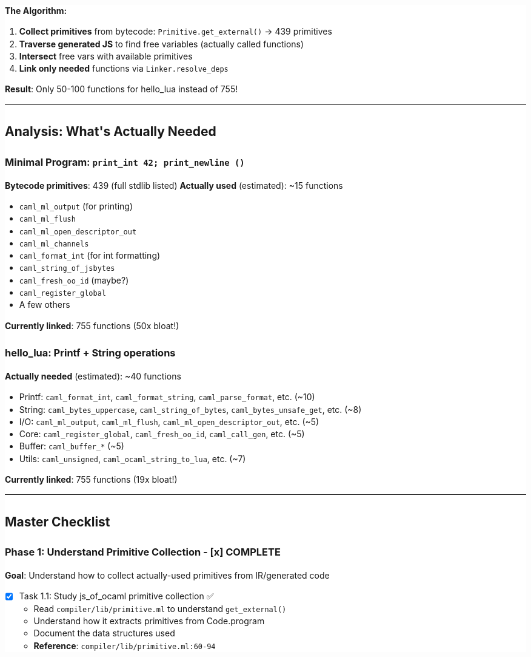 **The Algorithm:**
1. **Collect primitives** from bytecode: `Primitive.get_external()` → 439 primitives
2. **Traverse generated JS** to find free variables (actually called functions)
3. **Intersect** free vars with available primitives
4. **Link only needed** functions via `Linker.resolve_deps`

**Result**: Only 50-100 functions for hello_lua instead of 755!

---

## Analysis: What's Actually Needed

### Minimal Program: `print_int 42; print_newline ()`

**Bytecode primitives**: 439 (full stdlib listed)
**Actually used** (estimated): ~15 functions
- `caml_ml_output` (for printing)
- `caml_ml_flush`
- `caml_ml_open_descriptor_out`
- `caml_ml_channels`
- `caml_format_int` (for int formatting)
- `caml_string_of_jsbytes`
- `caml_fresh_oo_id` (maybe?)
- `caml_register_global`
- A few others

**Currently linked**: 755 functions (50x bloat!)

### hello_lua: Printf + String operations

**Actually needed** (estimated): ~40 functions
- Printf: `caml_format_int`, `caml_format_string`, `caml_parse_format`, etc. (~10)
- String: `caml_bytes_uppercase`, `caml_string_of_bytes`, `caml_bytes_unsafe_get`, etc. (~8)
- I/O: `caml_ml_output`, `caml_ml_flush`, `caml_ml_open_descriptor_out`, etc. (~5)
- Core: `caml_register_global`, `caml_fresh_oo_id`, `caml_call_gen`, etc. (~5)
- Buffer: `caml_buffer_*` (~5)
- Utils: `caml_unsigned`, `caml_ocaml_string_to_lua`, etc. (~7)

**Currently linked**: 755 functions (19x bloat!)

---

## Master Checklist

### Phase 1: Understand Primitive Collection - [x] COMPLETE

**Goal**: Understand how to collect actually-used primitives from IR/generated code

- [x] Task 1.1: Study js_of_ocaml primitive collection ✅
  - Read `compiler/lib/primitive.ml` to understand `get_external()`
  - Understand how it extracts primitives from Code.program
  - Document the data structures used
  - **Reference**: `compiler/lib/primitive.ml:60-94`
